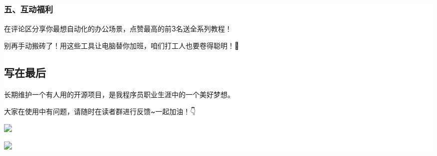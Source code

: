 
### 五、互动福利  
在评论区分享你最想自动化的办公场景，点赞最高的前3名送全系列教程！  


别再手动搬砖了！用这些工具让电脑替你加班，咱们打工人也要卷得聪明！📕

## 写在最后

长期维护一个有人用的开源项目，是我程序员职业生涯中的一个美好梦想。

大家在使用中有问题，请随时在读者群进行反馈~一起加油！👇


![](https://cos.python-office.com/group/0816.jpg)


![](https://cos.python-office.com/course/50%E8%AE%B2%E8%87%AA%E5%8A%A8%E5%8C%96%E5%8A%9E%E5%85%AC/free-link.jpg)
